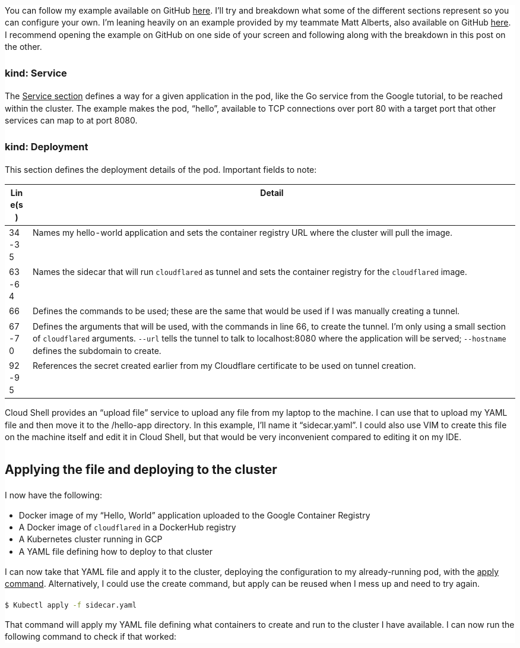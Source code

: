 You can follow my example available on GitHub [here](https://gist.github.com/AustinCorridor/3453015e3b12eb23a4a977dc49b19a13). I’ll try and breakdown what some of the different sections represent so you can configure your own. I’m leaning heavily on an example provided by my teammate Matt Alberts, also available on GitHub [here](https://gist.github.com/mattalberts/20f6bfbe1acd771f502adef580328db8). I recommend opening the example on GitHub on one side of your screen and following along with the breakdown in this post on the other.

### kind: Service

The [Service section](https://kubernetes.io/docs/concepts/services-networking/service/#defining-a-service) defines a way for a given application in the pod, like the Go service from the Google tutorial, to be reached within the cluster. The example makes the pod, “hello”, available to TCP connections over port 80 with a target port that other services can map to at port 8080.

### kind: Deployment

This section defines the deployment details of the pod. Important fields to note:

| Line(s) | Detail |
|---|---|
| 34-35	| Names my hello-world application and sets the container registry URL where the cluster will pull the image. |
| 63-64 | Names the sidecar that will run `cloudflared` as tunnel and sets the container registry for the `cloudflared` image. |
| 66 | Defines the commands to be used; these are the same that would be used if I was manually creating a tunnel. |
| 67-70 | Defines the arguments that will be used, with the commands in line 66, to create the tunnel. I’m only using a small section of `cloudflared` arguments. `--url` tells the tunnel to talk to localhost:8080 where the application will be served; `--hostname` defines the subdomain to create.
| 92-95 | References the secret created earlier from my Cloudflare certificate to be used on tunnel creation. |

Cloud Shell provides an “upload file” service to upload any file from my laptop to the machine. I can use that to upload my YAML file and then move it to the /hello-app directory. In this example, I’ll name it “sidecar.yaml”. I could also use VIM to create this file on the machine itself and edit it in Cloud Shell, but that would be very inconvenient compared to editing it on my IDE.

## Applying the file and deploying to the cluster

I now have the following:

* Docker image of my “Hello, World” application uploaded to the Google Container Registry
* A Docker image of `cloudflared` in a DockerHub registry
* A Kubernetes cluster running in GCP
* A YAML file defining how to deploy to that cluster

I can now take that YAML file and apply it to the cluster, deploying the configuration to my already-running pod, with the [apply command](https://kubernetes.io/docs/reference/generated/kubectl/kubectl-commands#apply). Alternatively, I could use the create command, but apply can be reused when I mess up and need to try again.

```bash
$ Kubectl apply -f sidecar.yaml
```

That command will apply my YAML file defining what containers to create and run to the cluster I have available. I can now run the following command to check if that worked:
